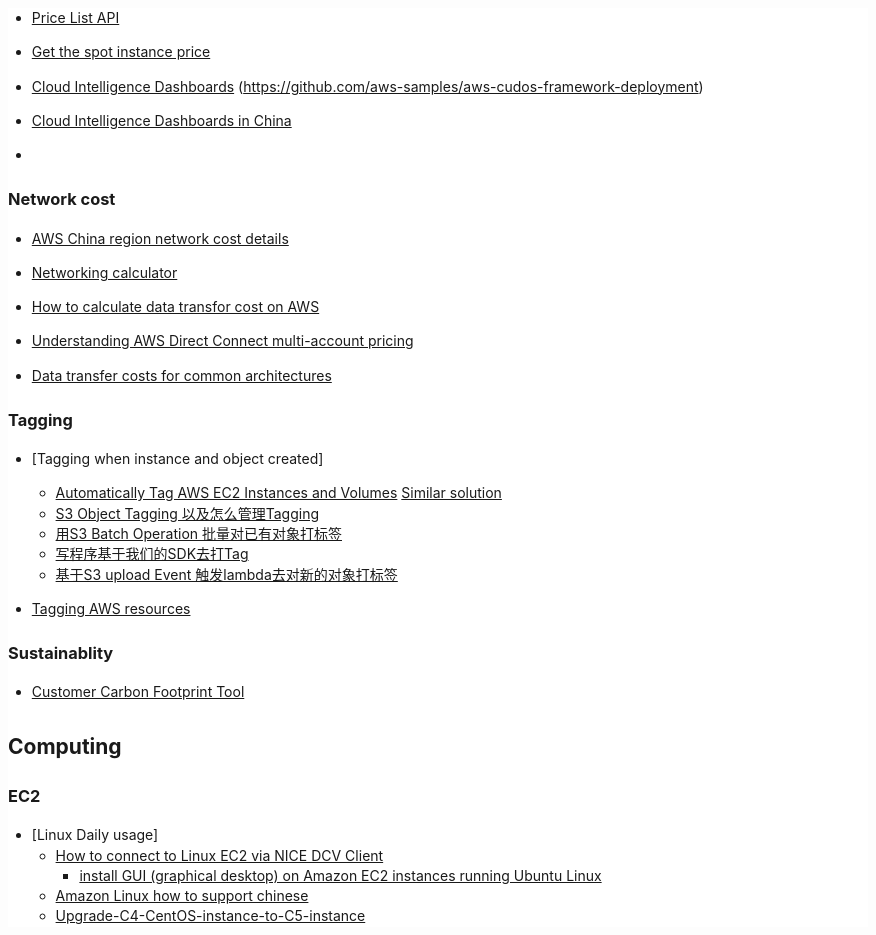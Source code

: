 - [Price List API](cost/price-list-api.md)

- [Get the spot instance price](EC2/How-to-Get-Spot-Price.md)

- [Cloud Intelligence Dashboards](https://www.wellarchitectedlabs.com/cost/200_labs/200_cloud_intelligence/)
(https://github.com/aws-samples/aws-cudos-framework-deployment)
- [Cloud Intelligence Dashboards in China](https://aws.amazon.com/cn/blogs/china/visualizing-cloud-resource-costs-and-usage-based-on-grafana/)
- 
### Network cost
- [AWS China region network cost details](https://github.com/nwcdlabs/aws-region-info)

- [Networking calculator](https://netcalc.solution-architecture.aws.a2z.com/)

- [How to calculate data transfor cost on AWS](https://github.com/weiping-bj/Data-Transfer-Cost-on-AWS)

- [Understanding AWS Direct Connect multi-account pricing](https://aws.amazon.com/blogs/networking-and-content-delivery/understanding-aws-direct-connect-multi-account-pricing/)

- [Data transfer costs for common architectures](https://aws.amazon.com/cn/blogs/architecture/overview-of-data-transfer-costs-for-common-architectures/)

### Tagging
- [Tagging when instance and object created]
    - [Automatically Tag AWS EC2 Instances and Volumes](https://www.doit-intl.com/automatically-tag-aws-ec2-instances-and-volumes/) [Similar solution](https://medium.com/awsblogs/tag-ec2-instance-with-the-user-who-created-it-99ddedb223a8)
    - [S3 Object Tagging 以及怎么管理Tagging](https://docs.aws.amazon.com/AmazonS3/latest/userguide/object-tagging.html)
    - [用S3 Batch Operation 批量对已有对象打标签](https://aws.amazon.com/blogs/storage/adding-and-removing-object-tags-with-s3-batch-operations/)
    - [写程序基于我们的SDK去打Tag](https://docs.aws.amazon.com/AmazonS3/latest/userguide/tagging-managing.html)
    - [基于S3 upload Event 触发lambda去对新的对象打标签](https://docs.aws.amazon.com/AWSJavaScriptSDK/latest/AWS/S3.html#putObjectTagging-property)

- [Tagging AWS resources](https://docs.aws.amazon.com/general/latest/gr/aws_tagging.html)

### Sustainablity
- [Customer Carbon Footprint Tool](https://aws.amazon.com/cn/blogs/china/new-customer-carbon-footprint-tool/)

## Computing
### EC2
- [Linux Daily usage]
  - [How to connect to Linux EC2 via NICE DCV Client](EC2/Linux-NICE-DCV-Servers-on-Amazon-EC2.md)
    - [install GUI (graphical desktop) on Amazon EC2 instances running Ubuntu Linux](https://repost.aws/articles/ARJtZxRiOURwWI2qSWjl4AaQ/how-do-i-install-gui-graphical-desktop-on-amazon-ec2-instances-running-ubuntu-linux)
  - [Amazon Linux how to support chinese](EC2/Amazon-Linux-AMI-support-chinese.md)
  - [Upgrade-C4-CentOS-instance-to-C5-instance](EC2/Upgrade-C4-CentOS-instance-to-C5-instance.md)
